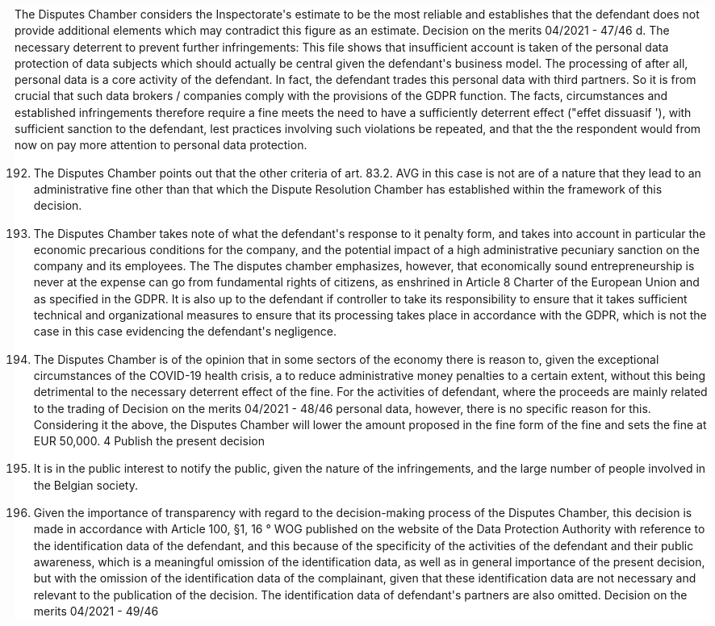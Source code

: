 The Disputes Chamber considers the Inspectorate's estimate to be the most
reliable and establishes that the defendant does not provide additional elements
which may contradict this figure as an estimate.
 Decision on the merits 04/2021 - 47/46
d. The necessary deterrent to prevent further infringements:
This file shows that insufficient account is taken of the
personal data protection of data subjects which should actually be central
given the defendant's business model. The processing of
after all, personal data is a core activity of the defendant. In fact,
the defendant trades this personal data with third partners. So it is from
crucial that such data brokers / companies comply with the provisions of
the GDPR function.
The facts, circumstances and established infringements therefore require a fine
meets the need to have a sufficiently deterrent effect ("effet
dissuasif '), with sufficient sanction to the defendant,
lest practices involving such violations be repeated, and that the
the respondent would from now on pay more attention to personal data protection.

192. The Disputes Chamber points out that the other criteria of art. 83.2. AVG in this case is not
are of a nature that they lead to an administrative fine other than that which the
Dispute Resolution Chamber has established within the framework of this decision.

193. The Disputes Chamber takes note of what the defendant's response to it
penalty form, and takes into account in particular the economic
precarious conditions for the company, and the potential impact of a high
administrative pecuniary sanction on the company and its employees. The
The disputes chamber emphasizes, however, that economically sound entrepreneurship is never at the expense
can go from fundamental rights of citizens, as enshrined in Article 8 Charter of the
European Union and as specified in the GDPR. It is also up to the defendant if
controller to take its responsibility to ensure that
it takes sufficient technical and organizational measures to ensure that its
processing takes place in accordance with the GDPR, which is not the case in this case
evidencing the defendant's negligence.

194. The Disputes Chamber is of the opinion that in some sectors of the economy there is reason to,
given the exceptional circumstances of the COVID-19 health crisis, a
to reduce administrative money penalties to a certain extent, without this being detrimental
to the necessary deterrent effect of the fine. For the activities of
defendant, where the proceeds are mainly related to the trading of
 Decision on the merits 04/2021 - 48/46
personal data, however, there is no specific reason for this. Considering it
the above, the Disputes Chamber will lower the amount proposed in the fine form
of the fine and sets the fine at EUR 50,000.
4 Publish the present decision

195. It is in the public interest to notify the
public, given the nature of the infringements, and the large number of people involved in the
Belgian society.
196. Given the importance of transparency with regard to the decision-making process of the
Disputes Chamber, this decision is made in accordance with Article 100, §1, 16 ° WOG
published on the website of the Data Protection Authority with reference to
the identification data of the defendant, and this because of the specificity of the
activities of the defendant and their public awareness, which is a meaningful omission
of the identification data, as well as in general
importance of the present decision, but with the omission of the identification data of
the complainant, given that these identification data are not necessary and relevant to the
publication of the decision. The identification data of defendant's partners
are also omitted.
 Decision on the merits 04/2021 - 49/46
